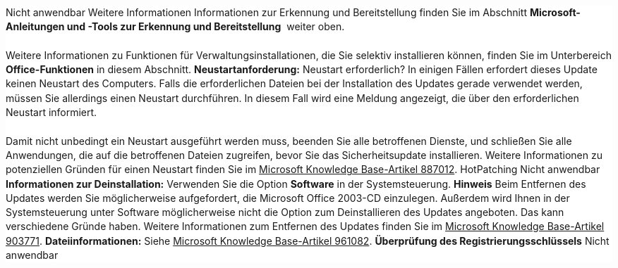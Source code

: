 <td style="border:1px solid black;">Nicht anwendbar</td>
</tr>
<tr class="even">
<td style="border:1px solid black;">Weitere Informationen</td>
<td style="border:1px solid black;">Informationen zur Erkennung und Bereitstellung finden Sie im Abschnitt <strong>Microsoft-Anleitungen und -Tools zur Erkennung und Bereitstellung</strong>  weiter oben. <br />
<br />
Weitere Informationen zu Funktionen für Verwaltungsinstallationen, die Sie selektiv installieren können, finden Sie im Unterbereich <strong>Office-Funktionen</strong> in diesem Abschnitt.</td>
</tr>
<tr class="odd">
<td style="border:1px solid black;"><strong>Neustartanforderung:</strong></td>
<td style="border:1px solid black;"></td>
</tr>
<tr class="even">
<td style="border:1px solid black;">Neustart erforderlich?</td>
<td style="border:1px solid black;">In einigen Fällen erfordert dieses Update keinen Neustart des Computers. Falls die erforderlichen Dateien bei der Installation des Updates gerade verwendet werden, müssen Sie allerdings einen Neustart durchführen. In diesem Fall wird eine Meldung angezeigt, die über den erforderlichen Neustart informiert.<br />
<br />
Damit nicht unbedingt ein Neustart ausgeführt werden muss, beenden Sie alle betroffenen Dienste, und schließen Sie alle Anwendungen, die auf die betroffenen Dateien zugreifen, bevor Sie das Sicherheitsupdate installieren. Weitere Informationen zu potenziellen Gründen für einen Neustart finden Sie im <a href="http://support.microsoft.com/kb/887012/de">Microsoft Knowledge Base-Artikel 887012</a>.</td>
</tr>
<tr class="odd">
<td style="border:1px solid black;">HotPatching</td>
<td style="border:1px solid black;">Nicht anwendbar</td>
</tr>
<tr class="even">
<td style="border:1px solid black;"><strong>Informationen zur Deinstallation:</strong></td>
<td style="border:1px solid black;">Verwenden Sie die Option <strong>Software</strong> in der Systemsteuerung.
<strong>Hinweis</strong> Beim Entfernen des Updates werden Sie möglicherweise aufgefordert, die Microsoft Office 2003-CD einzulegen. Außerdem wird Ihnen in der Systemsteuerung unter Software möglicherweise nicht die Option zum Deinstallieren des Updates angeboten. Das kann verschiedene Gründe haben. Weitere Informationen zum Entfernen des Updates finden Sie im <a href="http://support.microsoft.com/kb/903771">Microsoft Knowledge Base-Artikel 903771</a>.</td>
</tr>
<tr class="odd">
<td style="border:1px solid black;"><strong>Dateiinformationen:</strong></td>
<td style="border:1px solid black;">Siehe <a href="http://support.microsoft.com/kb/913086/de">Microsoft Knowledge Base-Artikel 961082</a>.</td>
</tr>
<tr class="even">
<td style="border:1px solid black;"><strong>Überprüfung des Registrierungsschlüssels</strong></td>
<td style="border:1px solid black;">Nicht anwendbar</td>
</tr>
</tbody>
</table>
  